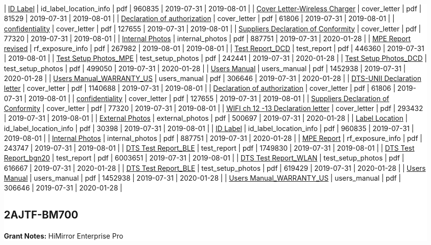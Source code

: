 | [ID Label](2AJTF-BM688/62464b4b2e18585e686ca37477f2d7ac/4379788.pdf) | id_label_location_info | pdf | 960835 | 2019-07-31 | 2019-08-01 |
| [Cover Letter-Wireless Charger](2AJTF-BM688/62464b4b2e18585e686ca37477f2d7ac/4379777.pdf) | cover_letter | pdf | 81529 | 2019-07-31 | 2019-08-01 |
| [Declaration of authorization](2AJTF-BM688/62464b4b2e18585e686ca37477f2d7ac/4379778.pdf) | cover_letter | pdf | 61806 | 2019-07-31 | 2019-08-01 |
| [confidentiality](2AJTF-BM688/62464b4b2e18585e686ca37477f2d7ac/4379779.pdf) | cover_letter | pdf | 127655 | 2019-07-31 | 2019-08-01 |
| [Suppliers Declaration of Conformity](2AJTF-BM688/62464b4b2e18585e686ca37477f2d7ac/4379780.pdf) | cover_letter | pdf | 77320 | 2019-07-31 | 2019-08-01 |
| [Internal Photos](2AJTF-BM688/62464b4b2e18585e686ca37477f2d7ac/4379784.pdf) | internal_photos | pdf | 887751 | 2019-07-31 | 2020-01-28 |
| [MPE Report revised](2AJTF-BM688/62464b4b2e18585e686ca37477f2d7ac/4381539.pdf) | rf_exposure_info | pdf | 267982 | 2019-08-01 | 2019-08-01 |
| [Test Report_DCD](2AJTF-BM688/62464b4b2e18585e686ca37477f2d7ac/4379782.pdf) | test_report | pdf | 446360 | 2019-07-31 | 2019-08-01 |
| [Test Setup Photos_MPE](2AJTF-BM688/62464b4b2e18585e686ca37477f2d7ac/4379785.pdf) | test_setup_photos | pdf | 242441 | 2019-07-31 | 2020-01-28 |
| [Test Setup Photos_DCD](2AJTF-BM688/62464b4b2e18585e686ca37477f2d7ac/4379786.pdf) | test_setup_photos | pdf | 499050 | 2019-07-31 | 2020-01-28 |
| [Users Manual](2AJTF-BM688/62464b4b2e18585e686ca37477f2d7ac/4379789.pdf) | users_manual | pdf | 1452938 | 2019-07-31 | 2020-01-28 |
| [Users Manual_WARRANTY_US](2AJTF-BM688/62464b4b2e18585e686ca37477f2d7ac/4379790.pdf) | users_manual | pdf | 306646 | 2019-07-31 | 2020-01-28 |
| [DTS-UNII  Declaration letter](2AJTF-BM688/d74e7e43792398f936bbe7c91d62387a/4379798.pdf) | cover_letter | pdf | 1140688 | 2019-07-31 | 2019-08-01 |
| [Declaration of authorization](2AJTF-BM688/d74e7e43792398f936bbe7c91d62387a/4379778.pdf) | cover_letter | pdf | 61806 | 2019-07-31 | 2019-08-01 |
| [confidentiality](2AJTF-BM688/d74e7e43792398f936bbe7c91d62387a/4379779.pdf) | cover_letter | pdf | 127655 | 2019-07-31 | 2019-08-01 |
| [Suppliers Declaration of Conformity](2AJTF-BM688/d74e7e43792398f936bbe7c91d62387a/4379780.pdf) | cover_letter | pdf | 77320 | 2019-07-31 | 2019-08-01 |
| [WIFI ch 12 -13  Declaration letter](2AJTF-BM688/d74e7e43792398f936bbe7c91d62387a/4379802.pdf) | cover_letter | pdf | 293432 | 2019-07-31 | 2019-08-01 |
| [External Photos](2AJTF-BM688/d74e7e43792398f936bbe7c91d62387a/4379783.pdf) | external_photos | pdf | 500697 | 2019-07-31 | 2020-01-28 |
| [Label Location](2AJTF-BM688/d74e7e43792398f936bbe7c91d62387a/4379787.pdf) | id_label_location_info | pdf | 30398 | 2019-07-31 | 2019-08-01 |
| [ID Label](2AJTF-BM688/d74e7e43792398f936bbe7c91d62387a/4379788.pdf) | id_label_location_info | pdf | 960835 | 2019-07-31 | 2019-08-01 |
| [Internal Photos](2AJTF-BM688/d74e7e43792398f936bbe7c91d62387a/4379784.pdf) | internal_photos | pdf | 887751 | 2019-07-31 | 2020-01-28 |
| [MPE Report](2AJTF-BM688/d74e7e43792398f936bbe7c91d62387a/4379821.pdf) | rf_exposure_info | pdf | 243747 | 2019-07-31 | 2019-08-01 |
| [DTS Test Report_BLE](2AJTF-BM688/d74e7e43792398f936bbe7c91d62387a/4379822.pdf) | test_report | pdf | 1749830 | 2019-07-31 | 2019-08-01 |
| [DTS Test Report_bgn20](2AJTF-BM688/d74e7e43792398f936bbe7c91d62387a/4379823.pdf) | test_report | pdf | 6003651 | 2019-07-31 | 2019-08-01 |
| [DTS Test Report_WLAN](2AJTF-BM688/d74e7e43792398f936bbe7c91d62387a/4379830.pdf) | test_setup_photos | pdf | 616667 | 2019-07-31 | 2020-01-28 |
| [DTS Test Report_BLE](2AJTF-BM688/d74e7e43792398f936bbe7c91d62387a/4379831.pdf) | test_setup_photos | pdf | 619429 | 2019-07-31 | 2020-01-28 |
| [Users Manual](2AJTF-BM688/d74e7e43792398f936bbe7c91d62387a/4379789.pdf) | users_manual | pdf | 1452938 | 2019-07-31 | 2020-01-28 |
| [Users Manual_WARRANTY_US](2AJTF-BM688/d74e7e43792398f936bbe7c91d62387a/4379790.pdf) | users_manual | pdf | 306646 | 2019-07-31 | 2020-01-28 |
## 2AJTF-BM700
**Grant Notes:** HiMirror Enterprise Pro
